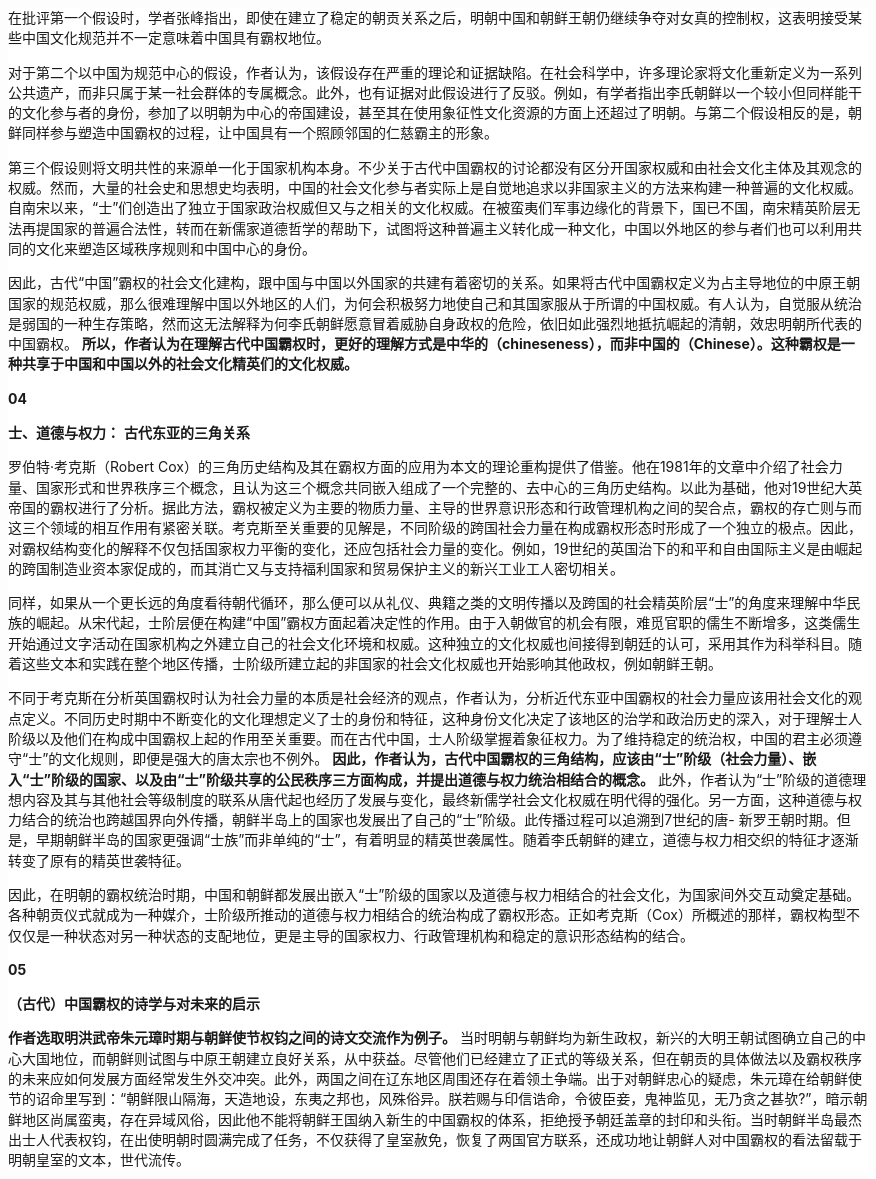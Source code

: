   

在批评第一个假设时，学者张峰指出，即使在建立了稳定的朝贡关系之后，明朝中国和朝鲜王朝仍继续争夺对女真的控制权，这表明接受某些中国文化规范并不一定意味着中国具有霸权地位。

  

对于第二个以中国为规范中心的假设，作者认为，该假设存在严重的理论和证据缺陷。在社会科学中，许多理论家将文化重新定义为一系列公共遗产，而非只属于某一社会群体的专属概念。此外，也有证据对此假设进行了反驳。例如，有学者指出李氏朝鲜以一个较小但同样能干的文化参与者的身份，参加了以明朝为中心的帝国建设，甚至其在使用象征性文化资源的方面上还超过了明朝。与第二个假设相反的是，朝鲜同样参与塑造中国霸权的过程，让中国具有一个照顾邻国的仁慈霸主的形象。

  

第三个假设则将文明共性的来源单一化于国家机构本身。不少关于古代中国霸权的讨论都没有区分开国家权威和由社会文化主体及其观念的权威。然而，大量的社会史和思想史均表明，中国的社会文化参与者实际上是自觉地追求以非国家主义的方法来构建一种普遍的文化权威。自南宋以来，“士”们创造出了独立于国家政治权威但又与之相关的文化权威。在被蛮夷们军事边缘化的背景下，国已不国，南宋精英阶层无法再提国家的普遍合法性，转而在新儒家道德哲学的帮助下，试图将这种普遍主义转化成一种文化，中国以外地区的参与者们也可以利用共同的文化来塑造区域秩序规则和中国中心的身份。

  

因此，古代“中国”霸权的社会文化建构，跟中国与中国以外国家的共建有着密切的关系。如果将古代中国霸权定义为占主导地位的中原王朝国家的规范权威，那么很难理解中国以外地区的人们，为何会积极努力地使自己和其国家服从于所谓的中国权威。有人认为，自觉服从统治是弱国的一种生存策略，然而这无法解释为何李氏朝鲜愿意冒着威胁自身政权的危险，依旧如此强烈地抵抗崛起的清朝，效忠明朝所代表的中国霸权。
**所以，作者认为在理解古代中国霸权时，更好的理解方式是中华的（chineseness），而非中国的（Chinese）。这种霸权是一种共享于中国和中国以外的社会文化精英们的文化权威。**

  

 **04**

 **士、道德与权力：** **古代东亚的三角关系**

  

罗伯特·考克斯（Robert
Cox）的三角历史结构及其在霸权方面的应用为本文的理论重构提供了借鉴。他在1981年的文章中介绍了社会力量、国家形式和世界秩序三个概念，且认为这三个概念共同嵌入组成了一个完整的、去中心的三角历史结构。以此为基础，他对19世纪大英帝国的霸权进行了分析。据此方法，霸权被定义为主要的物质力量、主导的世界意识形态和行政管理机构之间的契合点，霸权的存亡则与而这三个领域的相互作用有紧密关联。考克斯至关重要的见解是，不同阶级的跨国社会力量在构成霸权形态时形成了一个独立的极点。因此，对霸权结构变化的解释不仅包括国家权力平衡的变化，还应包括社会力量的变化。例如，19世纪的英国治下的和平和自由国际主义是由崛起的跨国制造业资本家促成的，而其消亡又与支持福利国家和贸易保护主义的新兴工业工人密切相关。

  

同样，如果从一个更长远的角度看待朝代循环，那么便可以从礼仪、典籍之类的文明传播以及跨国的社会精英阶层“士”的角度来理解中华民族的崛起。从宋代起，士阶层便在构建“中国”霸权方面起着决定性的作用。由于入朝做官的机会有限，难觅官职的儒生不断增多，这类儒生开始通过文字活动在国家机构之外建立自己的社会文化环境和权威。这种独立的文化权威也间接得到朝廷的认可，采用其作为科举科目。随着这些文本和实践在整个地区传播，士阶级所建立起的非国家的社会文化权威也开始影响其他政权，例如朝鲜王朝。

  

不同于考克斯在分析英国霸权时认为社会力量的本质是社会经济的观点，作者认为，分析近代东亚中国霸权的社会力量应该用社会文化的观点定义。不同历史时期中不断变化的文化理想定义了士的身份和特征，这种身份文化决定了该地区的治学和政治历史的深入，对于理解士人阶级以及他们在构成中国霸权上起的作用至关重要。而在古代中国，士人阶级掌握着象征权力。为了维持稳定的统治权，中国的君主必须遵守“士”的文化规则，即便是强大的唐太宗也不例外。
**因此，作者认为，古代中国霸权的三角结构，应该由“士”阶级（社会力量）、嵌入“士”阶级的国家、以及由“士”阶级共享的公民秩序三方面构成，并提出道德与权力统治相结合的概念。**
此外，作者认为“士”阶级的道德理想内容及其与其他社会等级制度的联系从唐代起也经历了发展与变化，最终新儒学社会文化权威在明代得的强化。另一方面，这种道德与权力结合的统治也跨越国界向外传播，朝鲜半岛上的国家也发展出了自己的“士”阶级。此传播过程可以追溯到7世纪的唐-
新罗王朝时期。但是，早期朝鲜半岛的国家更强调“士族”而非单纯的“士”，有着明显的精英世袭属性。随着李氏朝鲜的建立，道德与权力相交织的特征才逐渐转变了原有的精英世袭特征。

  

因此，在明朝的霸权统治时期，中国和朝鲜都发展出嵌入“士”阶级的国家以及道德与权力相结合的社会文化，为国家间外交互动奠定基础。各种朝贡仪式就成为一种媒介，士阶级所推动的道德与权力相结合的统治构成了霸权形态。正如考克斯（Cox）所概述的那样，霸权构型不仅仅是一种状态对另一种状态的支配地位，更是主导的国家权力、行政管理机构和稳定的意识形态结构的结合。

  

 **05**

 **（古代）中国霸权的诗学与对未来的启示**

  

 **作者选取明洪武帝朱元璋时期与朝鲜使节权钧之间的诗文交流作为例子。**
当时明朝与朝鲜均为新生政权，新兴的大明王朝试图确立自己的中心大国地位，而朝鲜则试图与中原王朝建立良好关系，从中获益。尽管他们已经建立了正式的等级关系，但在朝贡的具体做法以及霸权秩序的未来应如何发展方面经常发生外交冲突。此外，两国之间在辽东地区周围还存在着领土争端。出于对朝鲜忠心的疑虑，朱元璋在给朝鲜使节的诏命里写到：“朝鲜限山隔海，天造地设，东夷之邦也，风殊俗异。朕若赐与印信诰命，令彼臣妾，鬼神监见，无乃贪之甚欤?”，暗示朝鲜地区尚属蛮夷，存在异域风俗，因此他不能将朝鲜王国纳入新生的中国霸权的体系，拒绝授予朝廷盖章的封印和头衔。当时朝鲜半岛最杰出士人代表权钧，在出使明朝时圆满完成了任务，不仅获得了皇室赦免，恢复了两国官方联系，还成功地让朝鲜人对中国霸权的看法留载于明朝皇室的文本，世代流传。  
